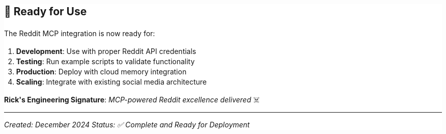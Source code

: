 ## 🎉 Ready for Use

The Reddit MCP integration is now ready for:
1. **Development**: Use with proper Reddit API credentials
2. **Testing**: Run example scripts to validate functionality
3. **Production**: Deploy with cloud memory integration
4. **Scaling**: Integrate with existing social media architecture

**Rick's Engineering Signature**: *MCP-powered Reddit excellence delivered* ☠️

---

*Created: December 2024*
*Status: ✅ Complete and Ready for Deployment* 
